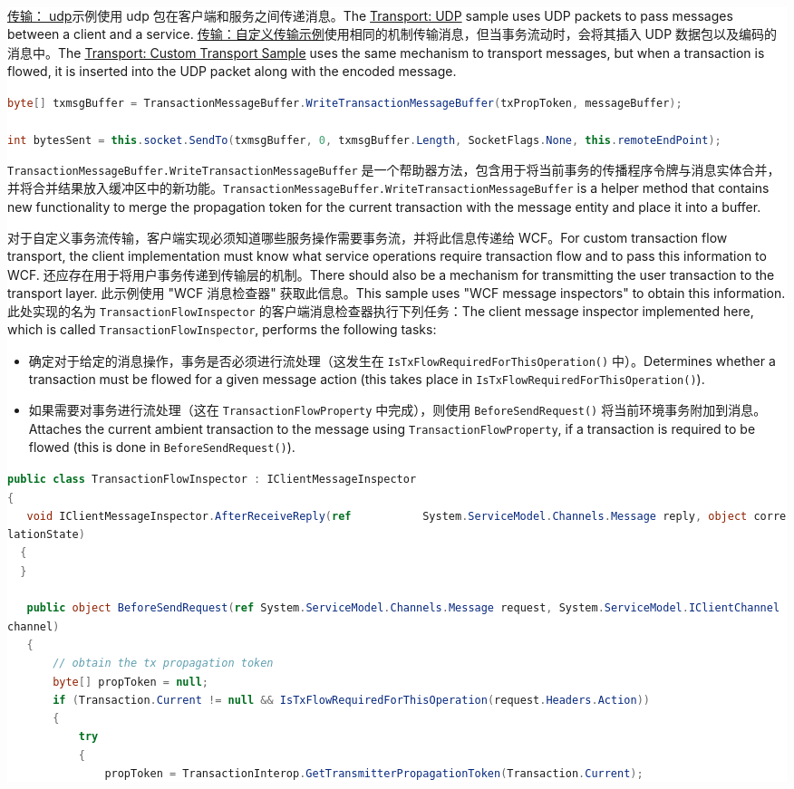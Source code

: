 ```csharp  
```  
  
 <span data-ttu-id="5144d-109">[传输： udp](transport-udp.md)示例使用 udp 包在客户端和服务之间传递消息。</span><span class="sxs-lookup"><span data-stu-id="5144d-109">The [Transport: UDP](transport-udp.md) sample uses UDP packets to pass messages between a client and a service.</span></span> <span data-ttu-id="5144d-110">[传输：自定义传输示例](transport-custom-transactions-over-udp-sample.md)使用相同的机制传输消息，但当事务流动时，会将其插入 UDP 数据包以及编码的消息中。</span><span class="sxs-lookup"><span data-stu-id="5144d-110">The [Transport: Custom Transport Sample](transport-custom-transactions-over-udp-sample.md) uses the same mechanism to transport messages, but when a transaction is flowed, it is inserted into the UDP packet along with the encoded message.</span></span>  
  
```csharp  
byte[] txmsgBuffer = TransactionMessageBuffer.WriteTransactionMessageBuffer(txPropToken, messageBuffer);  
  
int bytesSent = this.socket.SendTo(txmsgBuffer, 0, txmsgBuffer.Length, SocketFlags.None, this.remoteEndPoint);  
```  
  
 <span data-ttu-id="5144d-111">`TransactionMessageBuffer.WriteTransactionMessageBuffer` 是一个帮助器方法，包含用于将当前事务的传播程序令牌与消息实体合并，并将合并结果放入缓冲区中的新功能。</span><span class="sxs-lookup"><span data-stu-id="5144d-111">`TransactionMessageBuffer.WriteTransactionMessageBuffer` is a helper method that contains new functionality to merge the propagation token for the current transaction with the message entity and place it into a buffer.</span></span>  
  
 <span data-ttu-id="5144d-112">对于自定义事务流传输，客户端实现必须知道哪些服务操作需要事务流，并将此信息传递给 WCF。</span><span class="sxs-lookup"><span data-stu-id="5144d-112">For custom transaction flow transport, the client implementation must know what service operations require transaction flow and to pass this information to WCF.</span></span> <span data-ttu-id="5144d-113">还应存在用于将用户事务传递到传输层的机制。</span><span class="sxs-lookup"><span data-stu-id="5144d-113">There should also be a mechanism for transmitting the user transaction to the transport layer.</span></span> <span data-ttu-id="5144d-114">此示例使用 "WCF 消息检查器" 获取此信息。</span><span class="sxs-lookup"><span data-stu-id="5144d-114">This sample uses "WCF message inspectors" to obtain this information.</span></span> <span data-ttu-id="5144d-115">此处实现的名为 `TransactionFlowInspector` 的客户端消息检查器执行下列任务：</span><span class="sxs-lookup"><span data-stu-id="5144d-115">The client message inspector implemented here, which is called `TransactionFlowInspector`, performs the following tasks:</span></span>  
  
- <span data-ttu-id="5144d-116">确定对于给定的消息操作，事务是否必须进行流处理（这发生在 `IsTxFlowRequiredForThisOperation()` 中）。</span><span class="sxs-lookup"><span data-stu-id="5144d-116">Determines whether a transaction must be flowed for a given message action (this takes place in `IsTxFlowRequiredForThisOperation()`).</span></span>  
  
- <span data-ttu-id="5144d-117">如果需要对事务进行流处理（这在 `TransactionFlowProperty` 中完成），则使用 `BeforeSendRequest()` 将当前环境事务附加到消息。</span><span class="sxs-lookup"><span data-stu-id="5144d-117">Attaches the current ambient transaction to the message using `TransactionFlowProperty`, if a transaction is required to be flowed (this is done in `BeforeSendRequest()`).</span></span>  
  
```csharp  
public class TransactionFlowInspector : IClientMessageInspector  
{  
   void IClientMessageInspector.AfterReceiveReply(ref           System.ServiceModel.Channels.Message reply, object correlationState)  
  {  
  }  
  
   public object BeforeSendRequest(ref System.ServiceModel.Channels.Message request, System.ServiceModel.IClientChannel channel)  
   {  
       // obtain the tx propagation token  
       byte[] propToken = null;
       if (Transaction.Current != null && IsTxFlowRequiredForThisOperation(request.Headers.Action))  
       {  
           try  
           {  
               propToken = TransactionInterop.GetTransmitterPropagationToken(Transaction.Current);  
```